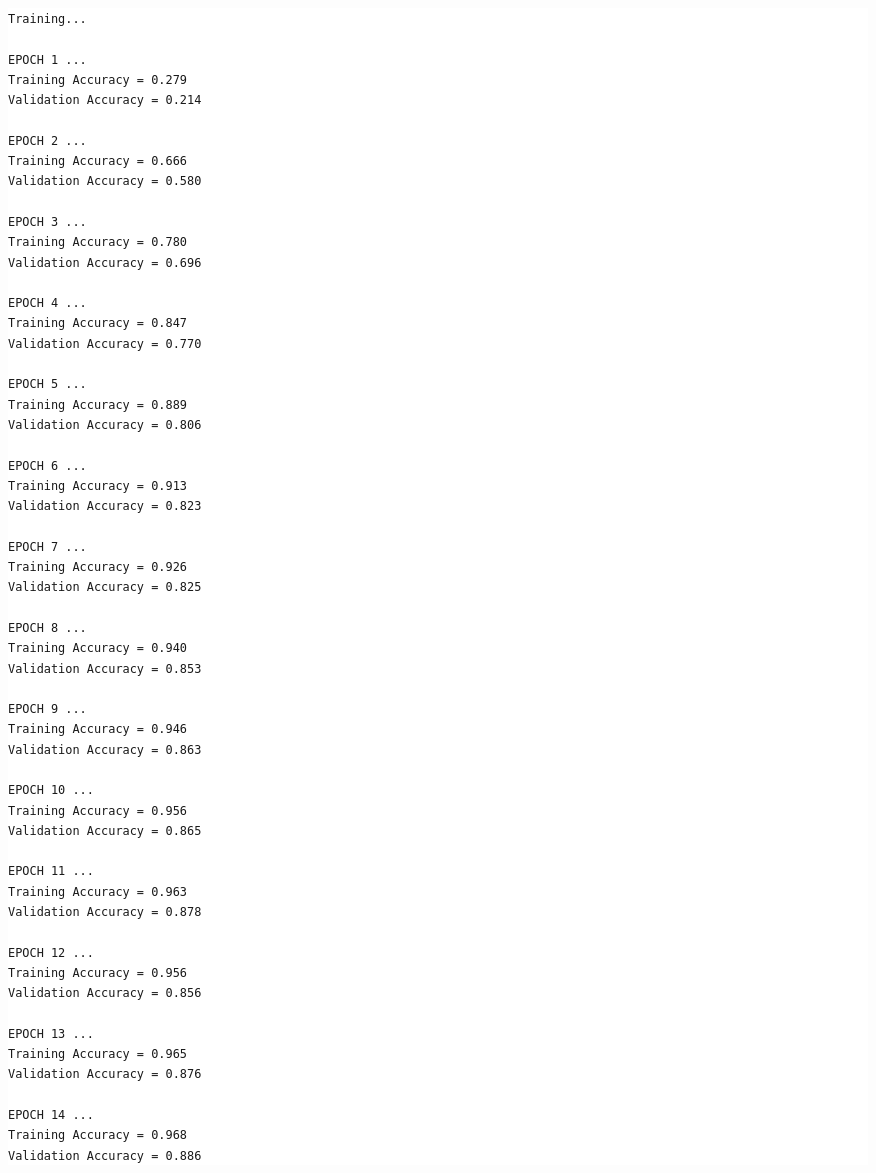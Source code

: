     Training...
    
    EPOCH 1 ...
    Training Accuracy = 0.279
    Validation Accuracy = 0.214
    
    EPOCH 2 ...
    Training Accuracy = 0.666
    Validation Accuracy = 0.580
    
    EPOCH 3 ...
    Training Accuracy = 0.780
    Validation Accuracy = 0.696
    
    EPOCH 4 ...
    Training Accuracy = 0.847
    Validation Accuracy = 0.770
    
    EPOCH 5 ...
    Training Accuracy = 0.889
    Validation Accuracy = 0.806
    
    EPOCH 6 ...
    Training Accuracy = 0.913
    Validation Accuracy = 0.823
    
    EPOCH 7 ...
    Training Accuracy = 0.926
    Validation Accuracy = 0.825
    
    EPOCH 8 ...
    Training Accuracy = 0.940
    Validation Accuracy = 0.853
    
    EPOCH 9 ...
    Training Accuracy = 0.946
    Validation Accuracy = 0.863
    
    EPOCH 10 ...
    Training Accuracy = 0.956
    Validation Accuracy = 0.865
    
    EPOCH 11 ...
    Training Accuracy = 0.963
    Validation Accuracy = 0.878
    
    EPOCH 12 ...
    Training Accuracy = 0.956
    Validation Accuracy = 0.856
    
    EPOCH 13 ...
    Training Accuracy = 0.965
    Validation Accuracy = 0.876
    
    EPOCH 14 ...
    Training Accuracy = 0.968
    Validation Accuracy = 0.886
    